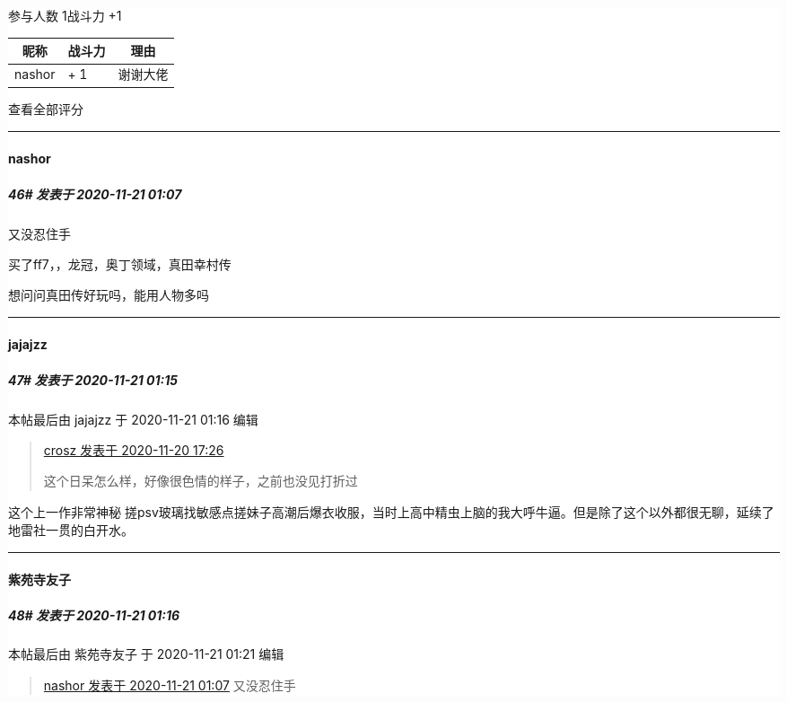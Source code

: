 



 参与人数 1战斗力 +1

|昵称|战斗力|理由|
|----|---|---|
| nashor| + 1|谢谢大佬|



查看全部评分






*****

####  nashor  
##### 46#       发表于 2020-11-21 01:07




又没忍住手

买了ff7，，龙冠，奥丁领域，真田幸村传

想问问真田传好玩吗，能用人物多吗







*****

####  jajajzz  
##### 47#       发表于 2020-11-21 01:15



 本帖最后由 jajajzz 于 2020-11-21 01:16 编辑 
<blockquote><a href="httphttps://bbs.saraba1st.com/2b/forum.php?mod=redirect&amp;goto=findpost&amp;pid=49461427&amp;ptid=1973368" target="_blank">crosz 发表于 2020-11-20 17:26</a>

这个日呆怎么样，好像很色情的样子，之前也没见打折过</blockquote>
这个上一作非常神秘 搓psv玻璃找敏感点搓妹子高潮后爆衣收服，当时上高中精虫上脑的我大呼牛逼。但是除了这个以外都很无聊，延续了地雷社一贯的白开水。







*****

####  紫苑寺友子  
##### 48#       发表于 2020-11-21 01:16



 本帖最后由 紫苑寺友子 于 2020-11-21 01:21 编辑 
<blockquote><a href="httphttps://bbs.saraba1st.com/2b/forum.php?mod=redirect&amp;goto=findpost&amp;pid=49465779&amp;ptid=1973368" target="_blank">nashor 发表于 2020-11-21 01:07</a>
又没忍住手
